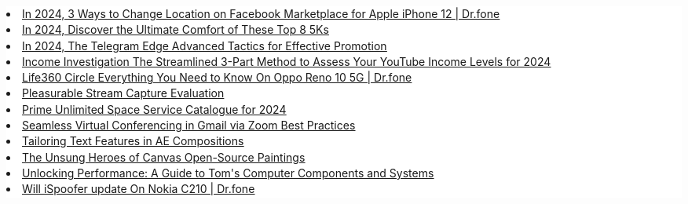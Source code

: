 <li><a href="https://fake-location.techidaily.com/in-2024-3-ways-to-change-location-on-facebook-marketplace-for-apple-iphone-12-drfone-by-drfone-virtual-ios/"><u>In 2024, 3 Ways to Change Location on Facebook Marketplace for Apple iPhone 12 | Dr.fone</u></a></li>
<li><a href="https://article-knowledge.techidaily.com/in-2024-discover-the-ultimate-comfort-of-these-top-8-5ks/"><u>In 2024, Discover the Ultimate Comfort of These Top 8 5Ks</u></a></li>
<li><a href="https://article-knowledge.techidaily.com/in-2024-the-telegram-edge-advanced-tactics-for-effective-promotion/"><u>In 2024, The Telegram Edge  Advanced Tactics for Effective Promotion</u></a></li>
<li><a href="https://youtube-stream.techidaily.com/income-investigation-the-streamlined-3-part-method-to-assess-your-youtube-income-levels-for-2024/"><u>Income Investigation  The Streamlined 3-Part Method to Assess Your YouTube Income Levels for 2024</u></a></li>
<li><a href="https://fake-location.techidaily.com/life360-circle-everything-you-need-to-know-on-oppo-reno-10-5g-drfone-by-drfone-virtual-android/"><u>Life360 Circle Everything You Need to Know On Oppo Reno 10 5G | Dr.fone</u></a></li>
<li><a href="https://article-knowledge.techidaily.com/pleasurable-stream-capture-evaluation/"><u>Pleasurable Stream Capture Evaluation</u></a></li>
<li><a href="https://article-knowledge.techidaily.com/prime-unlimited-space-service-catalogue-for-2024/"><u>Prime Unlimited Space Service Catalogue for 2024</u></a></li>
<li><a href="https://article-knowledge.techidaily.com/seamless-virtual-conferencing-in-gmail-via-zoom-best-practices/"><u>Seamless Virtual Conferencing in Gmail via Zoom Best Practices</u></a></li>
<li><a href="https://article-knowledge.techidaily.com/tailoring-text-features-in-ae-compositions/"><u>Tailoring Text Features in AE Compositions</u></a></li>
<li><a href="https://article-knowledge.techidaily.com/the-unsung-heroes-of-canvas-open-source-paintings/"><u>The Unsung Heroes of Canvas  Open-Source Paintings</u></a></li>
<li><a href="https://hardware-reviews.techidaily.com/unlocking-performance-a-guide-to-toms-computer-components-and-systems/"><u>Unlocking Performance: A Guide to Tom's Computer Components and Systems</u></a></li>
<li><a href="https://fake-location.techidaily.com/will-ispoofer-update-on-nokia-c210-drfone-by-drfone-virtual-android/"><u>Will iSpoofer update On Nokia C210 | Dr.fone</u></a></li>
</ul></div>
